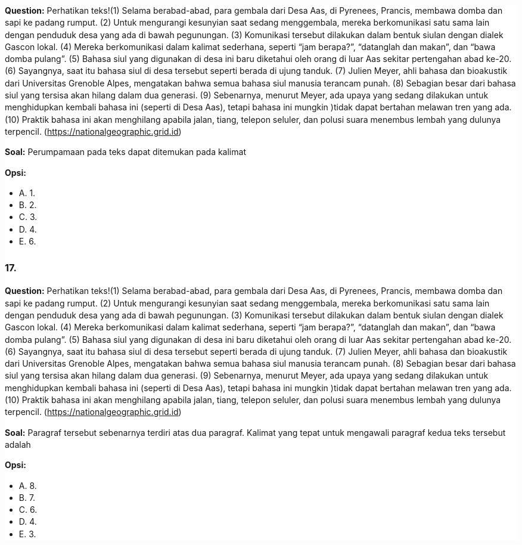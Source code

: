 **Question:** Perhatikan teks!(1) Selama berabad-abad, para gembala dari Desa Aas, di Pyrenees, Prancis, membawa domba dan sapi ke padang rumput. (2) Untuk mengurangi kesunyian saat sedang menggembala, mereka berkomunikasi satu sama lain dengan penduduk desa yang ada di bawah pegunungan. (3) Komunikasi tersebut dilakukan dalam bentuk siulan dengan dialek Gascon lokal. (4) Mereka berkomunikasi dalam kalimat sederhana, seperti “jam berapa?”, “datanglah dan makan”, dan “bawa domba pulang”. (5) Bahasa siul yang digunakan di desa ini baru diketahui oleh orang di luar Aas sekitar pertengahan abad ke-20. (6) Sayangnya, saat itu bahasa siul di desa tersebut seperti berada di ujung tanduk. (7) Julien Meyer, ahli bahasa dan bioakustik dari Universitas Grenoble Alpes, mengatakan bahwa semua bahasa siul manusia terancam punah. (8) Sebagian besar dari bahasa siul yang tersisa akan hilang dalam dua generasi. (9) Sebenarnya, menurut Meyer, ada upaya yang sedang dilakukan untuk menghidupkan kembali bahasa ini (seperti di Desa Aas), tetapi bahasa ini mungkin )tidak dapat bertahan melawan tren yang ada. (10) Praktik bahasa ini akan menghilang apabila jalan, tiang, telepon seluler, dan polusi suara menembus lembah yang dulunya terpencil. (https://nationalgeographic.grid.id)


**Soal:** Perumpamaan pada teks dapat ditemukan pada kalimat


**Opsi:**


- A. 1.
- B. 2.
- C. 3.
- D. 4.
- E. 6.


### 17.


**Question:** Perhatikan teks!(1) Selama berabad-abad, para gembala dari Desa Aas, di Pyrenees, Prancis, membawa domba dan sapi ke padang rumput. (2) Untuk mengurangi kesunyian saat sedang menggembala, mereka berkomunikasi satu sama lain dengan penduduk desa yang ada di bawah pegunungan. (3) Komunikasi tersebut dilakukan dalam bentuk siulan dengan dialek Gascon lokal. (4) Mereka berkomunikasi dalam kalimat sederhana, seperti “jam berapa?”, “datanglah dan makan”, dan “bawa domba pulang”. (5) Bahasa siul yang digunakan di desa ini baru diketahui oleh orang di luar Aas sekitar pertengahan abad ke-20. (6) Sayangnya, saat itu bahasa siul di desa tersebut seperti berada di ujung tanduk. (7) Julien Meyer, ahli bahasa dan bioakustik dari Universitas Grenoble Alpes, mengatakan bahwa semua bahasa siul manusia terancam punah. (8) Sebagian besar dari bahasa siul yang tersisa akan hilang dalam dua generasi. (9) Sebenarnya, menurut Meyer, ada upaya yang sedang dilakukan untuk menghidupkan kembali bahasa ini (seperti di Desa Aas), tetapi bahasa ini mungkin )tidak dapat bertahan melawan tren yang ada. (10) Praktik bahasa ini akan menghilang apabila jalan, tiang, telepon seluler, dan polusi suara menembus lembah yang dulunya terpencil. (https://nationalgeographic.grid.id)


**Soal:** Paragraf tersebut sebenarnya terdiri atas dua paragraf. Kalimat yang tepat untuk mengawali paragraf kedua teks tersebut adalah


**Opsi:**


- A. 8.
- B. 7.
- C. 6.
- D. 4.
- E. 3.
